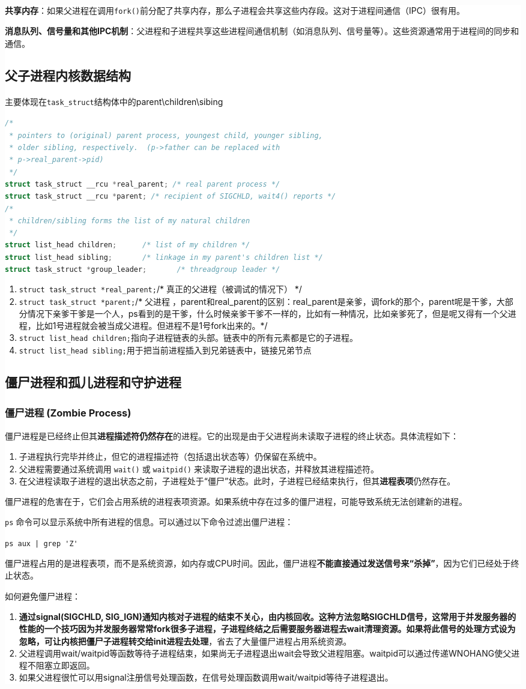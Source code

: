 **共享内存**：如果父进程在调用`fork()`前分配了共享内存，那么子进程会共享这些内存段。这对于进程间通信（IPC）很有用。

**消息队列、信号量和其他IPC机制**：父进程和子进程共享这些进程间通信机制（如消息队列、信号量等）。这些资源通常用于进程间的同步和通信。

## 父子进程内核数据结构

主要体现在`task_struct`结构体中的parent\children\sibing

```c++
/*
 * pointers to (original) parent process, youngest child, younger sibling,
 * older sibling, respectively.  (p->father can be replaced with
 * p->real_parent->pid)
 */
struct task_struct __rcu *real_parent; /* real parent process */
struct task_struct __rcu *parent; /* recipient of SIGCHLD, wait4() reports */
/*
 * children/sibling forms the list of my natural children
 */
struct list_head children;      /* list of my children */
struct list_head sibling;       /* linkage in my parent's children list */
struct task_struct *group_leader;       /* threadgroup leader */
```

1. `struct task_struct *real_parent;`/* 真正的父进程（被调试的情况下） */ 
2. ` struct task_struct *parent; `/* 父进程 ，parent和real_parent的区别：real_parent是亲爹，调fork的那个，parent呢是干爹，大部分情况下亲爹干爹是一个人，ps看到的是干爹，什么时候亲爹干爹不一样的，比如有一种情况，比如亲爹死了，但是呢又得有一个父进程，比如1号进程就会被当成父进程。但进程不是1号fork出来的。*/ 
3. `struct list_head children;`指向子进程链表的头部。链表中的所有元素都是它的子进程。
4. `struct list_head sibling;`用于把当前进程插入到兄弟链表中，链接兄弟节点

## 僵尸进程和孤儿进程和守护进程

### 僵尸进程 (Zombie Process)

僵尸进程是已经终止但其**进程描述符仍然存在**的进程。它的出现是由于父进程尚未读取子进程的终止状态。具体流程如下：

1. 子进程执行完毕并终止，但它的进程描述符（包括退出状态等）仍保留在系统中。
2. 父进程需要通过系统调用 `wait()` 或 `waitpid()` 来读取子进程的退出状态，并释放其进程描述符。
3. 在父进程读取子进程的退出状态之前，子进程处于“僵尸”状态。此时，子进程已经结束执行，但其**进程表项**仍然存在。

僵尸进程的危害在于，它们会占用系统的进程表项资源。如果系统中存在过多的僵尸进程，可能导致系统无法创建新的进程。

`ps` 命令可以显示系统中所有进程的信息。可以通过以下命令过滤出僵尸进程：

```
ps aux | grep 'Z'
```

僵尸进程占用的是进程表项，而不是系统资源，如内存或CPU时间。因此，僵尸进程**不能直接通过发送信号来“杀掉”**，因为它们已经处于终止状态。

如何避免僵尸进程：

1. **通过signal(SIGCHLD, SIG_IGN)通知内核对子进程的结束不关心，由内核回收。**这种方法忽略SIGCHLD信号，这常用于并发服务器的性能的一个技巧因为并发服务器常常fork很多子进程，子进程终结之后需要服务器进程去wait清理资源。如果将此信号的处理方式设为忽略，可让内核把僵尸子进程转交给**init进程去处理**，省去了大量僵尸进程占用系统资源。
2. 父进程调用wait/waitpid等函数等待子进程结束，如果尚无子进程退出wait会导致父进程阻塞。waitpid可以通过传递WNOHANG使父进程不阻塞立即返回。
3. 如果父进程很忙可以用signal注册信号处理函数，在信号处理函数调用wait/waitpid等待子进程退出。
